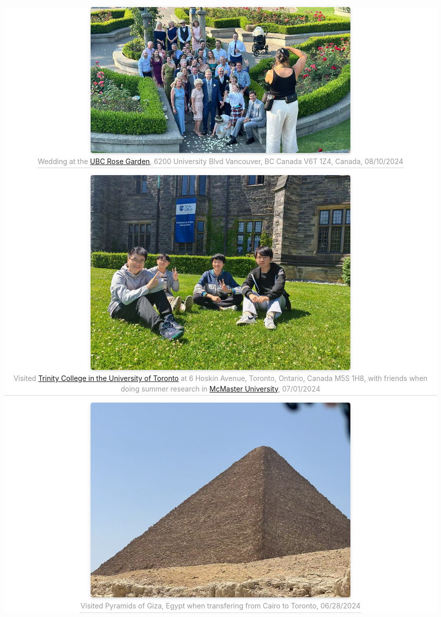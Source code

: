 <center>
    <img style = "
        border-radius: 0.3125em;
        box-shadow: 0 2px 4px 0 rgba(34,36,38,.12),0 2px 10px 0 rgba(34,36,38,.08);" 
        src = "../files/travel/UBC1.jpg" 
        width = "60%">
    <br />
    <div style = "
        color: orange;
        border-bottom: 1px solid #d9d9d9;
        display: inline-block;
        color: #999;
        padding: 2px;">
        Wedding at the <a href = "https://visit.ubc.ca/see-and-do/gardens-and-nature/ubc-rose-garden"> UBC Rose Garden</a>, 6200 University Blvd Vancouver, BC Canada V6T 1Z4, Canada, 08/10/2024
    </div>
    <p> </p>
</center>

<center>
    <img style = "
        border-radius: 0.3125em;
        box-shadow: 0 2px 4px 0 rgba(34,36,38,.12),0 2px 10px 0 rgba(34,36,38,.08);" 
        src = "../files/travel/Uoft1.jpg" 
        width = "60%">
    <br />
    <div style = "
        color: orange;
        border-bottom: 1px solid #d9d9d9;
        display: inline-block;
        color: #999;
        padding: 2px;">
        Visited <a href = "https://www.trinity.utoronto.ca/">Trinity College in the University of Toronto</a> at 6 Hoskin Avenue, Toronto, Ontario, Canada M5S 1H8, with friends when doing summer research in <a href = "https://www.mcmaster.ca/"> McMaster University</a>, 07/01/2024
    </div>
    <p> </p>
</center>

<center>
    <img style = "
        border-radius: 0.3125em;
        box-shadow: 0 2px 4px 0 rgba(34,36,38,.12),0 2px 10px 0 rgba(34,36,38,.08);" 
        src = "../files/travel/Pyramid1.jpg" 
        width = "60%">
    <br />
    <div style = "
        color: orange;
        border-bottom: 1px solid #d9d9d9;
        display: inline-block;
        color: #999;
        padding: 2px;">
        Visited Pyramids of Giza, Egypt when transfering from Cairo to Toronto, 06/28/2024
    </div>
    <p> </p>
</center>
